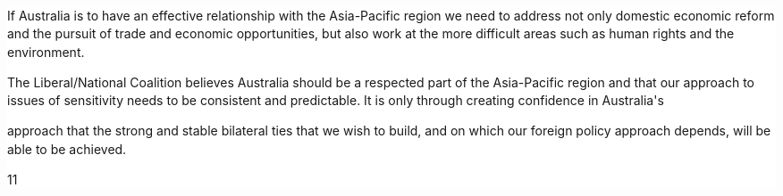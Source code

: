  If Australia is to have an effective relationship with the Asia-Pacific region we need to address not only domestic economic reform and the pursuit of trade and economic opportunities, but also work at the more difficult areas such as human rights and the environment.

 The Liberal/National Coalition believes Australia should be a respected part of the Asia-Pacific region and that our approach to issues of sensitivity needs to be consistent and predictable. It is only through creating confidence in Australia's

 approach that the strong and stable bilateral ties that we wish to build, and on which our foreign policy approach depends, will be able to be achieved.

 11

